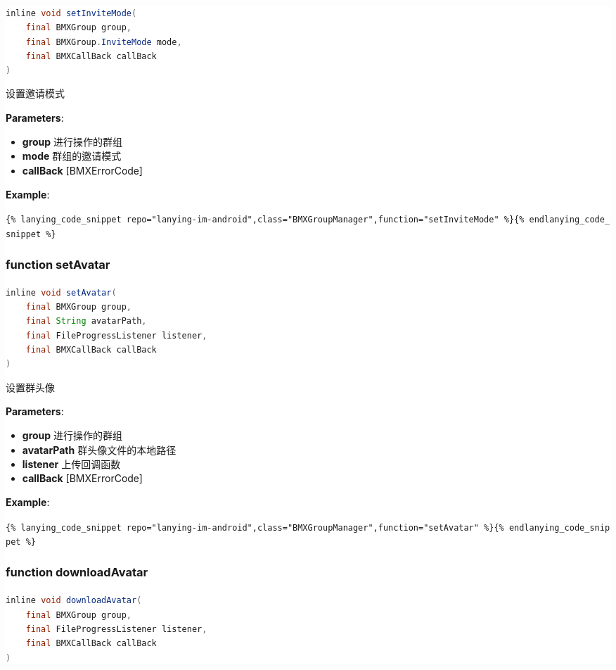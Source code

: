 ```java
inline void setInviteMode(
    final BMXGroup group,
    final BMXGroup.InviteMode mode,
    final BMXCallBack callBack
)
```

设置邀请模式 

**Parameters**: 

  * **group** 进行操作的群组 
  * **mode** 群组的邀请模式 
  * **callBack** [BMXErrorCode]


**Example**:
```
{% lanying_code_snippet repo="lanying-im-android",class="BMXGroupManager",function="setInviteMode" %}{% endlanying_code_snippet %}
```
### function setAvatar

```java
inline void setAvatar(
    final BMXGroup group,
    final String avatarPath,
    final FileProgressListener listener,
    final BMXCallBack callBack
)
```

设置群头像 

**Parameters**: 

  * **group** 进行操作的群组 
  * **avatarPath** 群头像文件的本地路径 
  * **listener** 上传回调函数 
  * **callBack** [BMXErrorCode]


**Example**:
```
{% lanying_code_snippet repo="lanying-im-android",class="BMXGroupManager",function="setAvatar" %}{% endlanying_code_snippet %}
```
### function downloadAvatar

```java
inline void downloadAvatar(
    final BMXGroup group,
    final FileProgressListener listener,
    final BMXCallBack callBack
)
```
